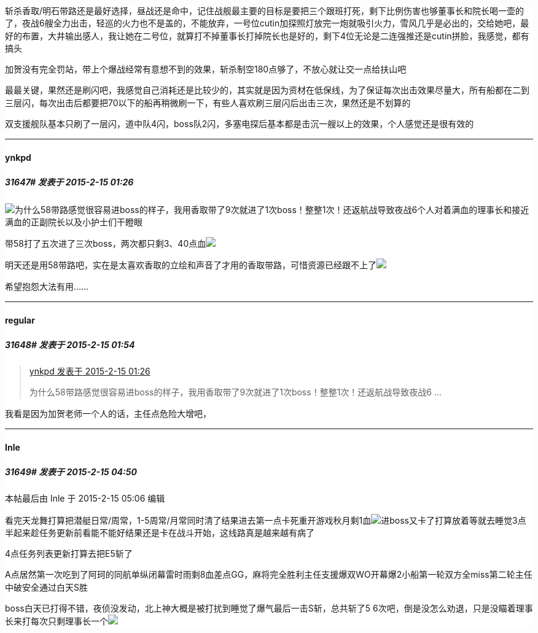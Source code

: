 斩杀香取/明石带路还是最好选择，昼战还是命中，记住战舰最主要的目标是要把三个跟班打死，剩下比例伤害也够董事长和院长喝一壶的了，夜战6艘全力出击，轻巡的火力也不是盖的，不能放弃，一号位cutin加探照灯放完一炮就吸引火力，雪风几乎是必出的，交给她吧，最好的布置，大井输出感人，我让她在二号位，就算打不掉董事长打掉院长也是好的，剩下4位无论是二连强推还是cutin拼脸，我感觉，都有搞头

加贺没有完全罚站，带上个爆战经常有意想不到的效果，斩杀制空180点够了，不放心就让交一点给扶山吧

最最关键，果然还是刷闪吧，我感觉自己消耗还是比较少的，其实就是因为资材在低保线，为了保证每次出击效果尽量大，所有船都在二到三层闪，每次出击后都要把70以下的船再稍微刷一下，有些人喜欢刷三层闪后出击三次，果然还是不划算的

双支援舰队基本只刷了一层闪，道中队4闪，boss队2闪，多塞电探后基本都是击沉一艘以上的效果，个人感觉还是很有效的


*****

####  ynkpd  
##### 31647#       发表于 2015-2-15 01:26


<img src="https://static.saraba1st.com/image/smiley/face/172.gif" referrerpolicy="no-referrer">为什么58带路感觉很容易进boss的样子，我用香取带了9次就进了1次boss！整整1次！还返航战导致夜战6个人对着满血的理事长和接近满血的正副院长以及小护士们干瞪眼

带58打了五次进了三次boss，两次都只剩3、40点血<img src="https://static.saraba1st.com/image/smiley/face/29.gif" referrerpolicy="no-referrer">

明天还是用58带路吧，实在是太喜欢香取的立绘和声音了才用的香取带路，可惜资源已经跟不上了<img src="https://static.saraba1st.com/image/smiley/dym/154.gif" referrerpolicy="no-referrer">


希望抱怨大法有用……


*****

####  regular  
##### 31648#       发表于 2015-2-15 01:54


<blockquote><a href="httphttps://bbs.saraba1st.com/2b/forum.php?mod=redirect&amp;goto=findpost&amp;pid=28079915&amp;ptid=930880" target="_blank">ynkpd 发表于 2015-2-15 01:26</a>

为什么58带路感觉很容易进boss的样子，我用香取带了9次就进了1次boss！整整1次！还返航战导致夜战6 ...</blockquote>
我看是因为加贺老师一个人的话，主任点危险大增吧，


*****

####  Inle  
##### 31649#       发表于 2015-2-15 04:50


 本帖最后由 Inle 于 2015-2-15 05:06 编辑 

看完天龙舞打算把潜艇日常/周常，1-5周常/月常同时清了结果进去第一点卡死重开游戏秋月剩1血<img src="https://static.saraba1st.com/image/smiley/nq/002.gif" referrerpolicy="no-referrer">进boss又卡了打算放着等就去睡觉3点半起来趁任务更新前看能不能好结果还是卡在战斗开始，这线路真是越来越有病了


4点任务列表更新打算去把E5斩了


A点居然第一次吃到了阿珂的同航单纵闭幕雷时雨剩8血差点GG，麻将完全胜利主任支援爆双WO开幕爆2小船第一轮双方全miss第二轮主任中破安全通过白天S胜


boss白天已打得不错，夜侦没发动，北上神大概是被打扰到睡觉了爆气最后一击S斩，总共斩了5 6次吧，倒是没怎么劝退，只是没瞄着理事长来打每次只剩理事长一个<img src="https://static.saraba1st.com/image/smiley/face/161.jpg" referrerpolicy="no-referrer">

